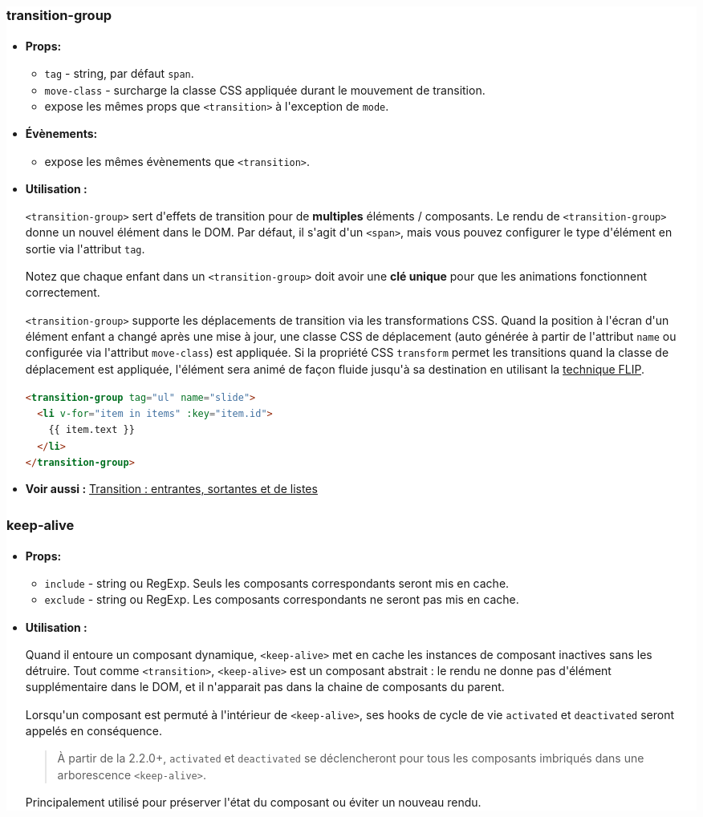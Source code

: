 ### transition-group

- **Props:**
  - `tag` - string, par défaut `span`.
  - `move-class` - surcharge la classe CSS appliquée durant le mouvement de transition.
  - expose les mêmes props que `<transition>` à l'exception de `mode`.

- **Évènements:**
  - expose les mêmes évènements que `<transition>`.

- **Utilisation :**

  `<transition-group>` sert d'effets de transition pour de **multiples** éléments / composants. Le rendu de `<transition-group>` donne un nouvel élément dans le DOM. Par défaut, il s'agit d'un `<span>`, mais vous pouvez configurer le type d'élément en sortie via l'attribut `tag`.

  Notez que chaque enfant dans un `<transition-group>` doit avoir une **clé unique** pour que les animations fonctionnent correctement.

  `<transition-group>` supporte les déplacements de transition via les transformations CSS. Quand la position à l'écran d'un élément enfant a changé après une mise à jour, une classe CSS de déplacement (auto générée à partir de l'attribut `name` ou configurée via l'attribut `move-class`) est appliquée. Si la propriété CSS `transform` permet les transitions quand la classe de déplacement est appliquée, l'élément sera animé de façon fluide jusqu'à sa destination en utilisant la [technique FLIP](https://aerotwist.com/blog/flip-your-animations/).

  ```html
  <transition-group tag="ul" name="slide">
    <li v-for="item in items" :key="item.id">
      {{ item.text }}
    </li>
  </transition-group>
  ```

- **Voir aussi :** [Transition : entrantes, sortantes et de listes](../guide/transitions.html)

### keep-alive

- **Props:**
  - `include` - string ou RegExp. Seuls les composants correspondants seront mis en cache.
  - `exclude` - string ou RegExp. Les composants correspondants ne seront pas mis en cache.

- **Utilisation :**

  Quand il entoure un composant dynamique, `<keep-alive>` met en cache les instances de composant inactives sans les détruire. Tout comme `<transition>`, `<keep-alive>` est un composant abstrait : le rendu ne donne pas d'élément supplémentaire dans le DOM, et il n'apparait pas dans la chaine de composants du parent.

  Lorsqu'un composant est permuté à l'intérieur de `<keep-alive>`, ses hooks de cycle de vie `activated` et `deactivated` seront appelés en conséquence.

  > À partir de la 2.2.0+, `activated` et `deactivated` se déclencheront pour tous les composants imbriqués dans une arborescence `<keep-alive>`.

  Principalement utilisé pour préserver l'état du composant ou éviter un nouveau rendu.

